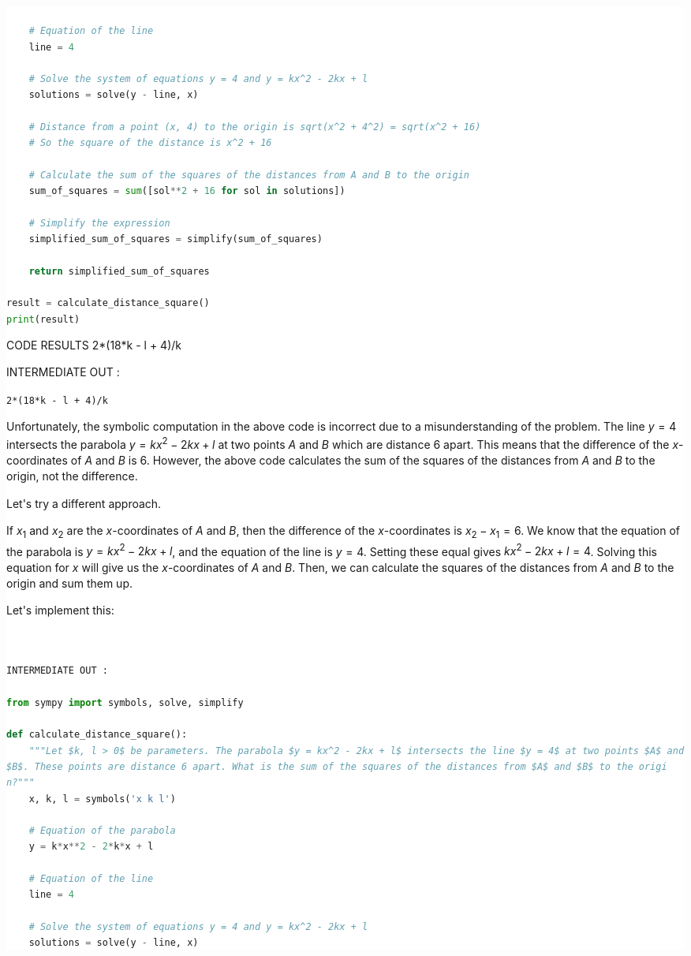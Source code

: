 ```python

    # Equation of the line
    line = 4

    # Solve the system of equations y = 4 and y = kx^2 - 2kx + l
    solutions = solve(y - line, x)

    # Distance from a point (x, 4) to the origin is sqrt(x^2 + 4^2) = sqrt(x^2 + 16)
    # So the square of the distance is x^2 + 16

    # Calculate the sum of the squares of the distances from A and B to the origin
    sum_of_squares = sum([sol**2 + 16 for sol in solutions])

    # Simplify the expression
    simplified_sum_of_squares = simplify(sum_of_squares)

    return simplified_sum_of_squares

result = calculate_distance_square()
print(result)
```

CODE RESULTS 2*(18*k - l + 4)/k

INTERMEDIATE OUT :
```output
2*(18*k - l + 4)/k
```
Unfortunately, the symbolic computation in the above code is incorrect due to a misunderstanding of the problem. The line $y = 4$ intersects the parabola $y = kx^2 - 2kx + l$ at two points $A$ and $B$ which are distance 6 apart. This means that the difference of the $x$-coordinates of $A$ and $B$ is 6. However, the above code calculates the sum of the squares of the distances from $A$ and $B$ to the origin, not the difference.

Let's try a different approach.

If $x_1$ and $x_2$ are the $x$-coordinates of $A$ and $B$, then the difference of the $x$-coordinates is $x_2 - x_1 = 6$. We know that the equation of the parabola is $y = kx^2 - 2kx + l$, and the equation of the line is $y = 4$. Setting these equal gives $kx^2 - 2kx + l = 4$. Solving this equation for $x$ will give us the $x$-coordinates of $A$ and $B$. Then, we can calculate the squares of the distances from $A$ and $B$ to the origin and sum them up.

Let's implement this:

```python


INTERMEDIATE OUT :

from sympy import symbols, solve, simplify

def calculate_distance_square():
    """Let $k, l > 0$ be parameters. The parabola $y = kx^2 - 2kx + l$ intersects the line $y = 4$ at two points $A$ and $B$. These points are distance 6 apart. What is the sum of the squares of the distances from $A$ and $B$ to the origin?"""
    x, k, l = symbols('x k l')

    # Equation of the parabola
    y = k*x**2 - 2*k*x + l

    # Equation of the line
    line = 4

    # Solve the system of equations y = 4 and y = kx^2 - 2kx + l
    solutions = solve(y - line, x)

```